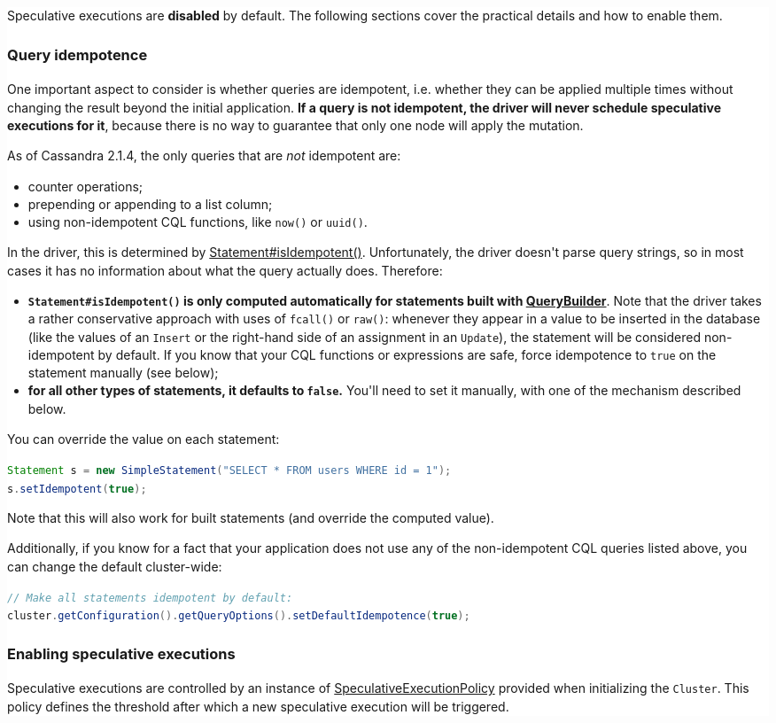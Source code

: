 Speculative executions are **disabled** by default. The following
sections cover the practical details and how to enable them.

### Query idempotence

One important aspect to consider is whether queries are idempotent, i.e.
whether they can be applied multiple times without changing the result
beyond the initial application. **If a query is not idempotent, the
driver will never schedule speculative executions for it**, because
there is no way to guarantee that only one node will apply the mutation.

As of Cassandra 2.1.4, the only queries that are *not* idempotent are:

* counter operations;
* prepending or appending to a list column;
* using non-idempotent CQL functions, like `now()` or `uuid()`.

In the driver, this is determined by
[Statement#isIdempotent()][isIdempotent].  Unfortunately, the driver
doesn't parse query strings, so in most cases it has no information
about what the query actually does. Therefore:

* **`Statement#isIdempotent()` is only computed automatically for
  statements built with [QueryBuilder][QueryBuilder]**.
  Note that the driver takes a rather conservative approach with uses
  of `fcall()` or `raw()`: whenever they appear in a value to be
  inserted in the database (like the values of an `Insert` or the
  right-hand side of an assignment in an `Update`), the statement
  will be considered non-idempotent by default. If you know that your
  CQL functions or expressions are safe, force idempotence to `true`
  on the statement manually (see below);
* **for all other types of statements, it defaults to `false`.** You'll
  need to set it manually, with one of the mechanism described below.

You can override the value on each statement:

```java
Statement s = new SimpleStatement("SELECT * FROM users WHERE id = 1");
s.setIdempotent(true);
```

Note that this will also work for built statements (and override the
computed value).

Additionally, if you know for a fact that your application does not use
any of the non-idempotent CQL queries listed above, you can change the
default cluster-wide:

```java
// Make all statements idempotent by default:
cluster.getConfiguration().getQueryOptions().setDefaultIdempotence(true);
```

[isIdempotent]: http://docs.datastax.com/en/drivers/java/2.1/com/datastax/driver/core/Statement.html#isIdempotent()
[QueryBuilder]: http://docs.datastax.com/en/drivers/java/2.1/com/datastax/driver/core/querybuilder/QueryBuilder.html

### Enabling speculative executions

Speculative executions are controlled by an instance of
[SpeculativeExecutionPolicy][sep] provided when initializing the
`Cluster`.  This policy defines the threshold after which a new
speculative execution will be triggered.


[sep]: http://docs.datastax.com/en/drivers/java/2.1/com/datastax/driver/core/policies/SpeculativeExecutionPolicy.html
[csep]: http://docs.datastax.com/en/drivers/java/2.1/com/datastax/driver/core/policies/ConstantSpeculativeExecutionPolicy.html
[psep]: http://docs.datastax.com/en/drivers/java/2.1/com/datastax/driver/core/policies/PercentileSpeculativeExecutionPolicy.html
[hdr]: http://hdrhistogram.github.io/HdrHistogram/
[phpt]: http://docs.datastax.com/en/drivers/java/2.1/com/datastax/driver/core/PerHostPercentileTracker.html
[retry_policy]: http://docs.datastax.com/en/drivers/java/2.1/com/datastax/driver/core/policies/RetryPolicy.html
[se_metric]: http://docs.datastax.com/en/drivers/java/2.1/com/datastax/driver/core/Metrics.Errors.html#getSpeculativeExecutions()
[request_metric]: http://docs.datastax.com/en/drivers/java/2.1/com/datastax/driver/core/Metrics.html#getRequestsTimer()
[session_state]: http://docs.datastax.com/en/drivers/java/2.1/com/datastax/driver/core/Session.State.html
[protocol_version]: http://docs.datastax.com/en/drivers/java/2.1/com/datastax/driver/core/ProtocolOptions.html#getProtocolVersion()
